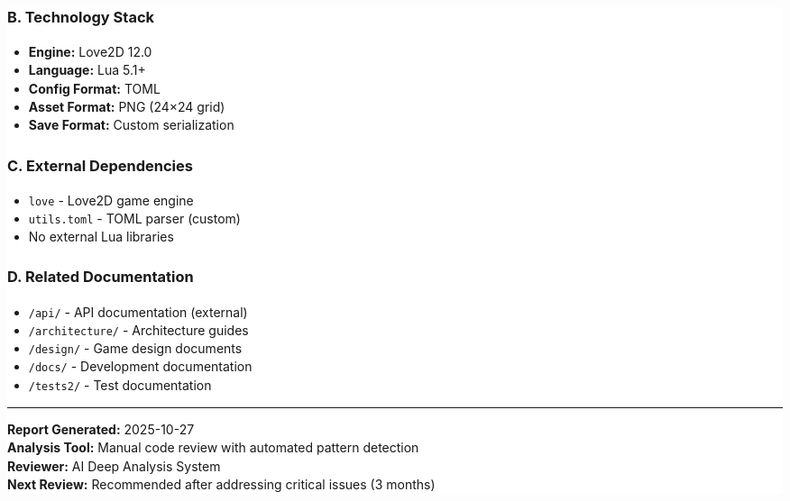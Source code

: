 ### B. Technology Stack

- **Engine:** Love2D 12.0
- **Language:** Lua 5.1+
- **Config Format:** TOML
- **Asset Format:** PNG (24×24 grid)
- **Save Format:** Custom serialization

### C. External Dependencies

- `love` - Love2D game engine
- `utils.toml` - TOML parser (custom)
- No external Lua libraries

### D. Related Documentation

- `/api/` - API documentation (external)
- `/architecture/` - Architecture guides
- `/design/` - Game design documents
- `/docs/` - Development documentation
- `/tests2/` - Test documentation

---

**Report Generated:** 2025-10-27  
**Analysis Tool:** Manual code review with automated pattern detection  
**Reviewer:** AI Deep Analysis System  
**Next Review:** Recommended after addressing critical issues (3 months)

